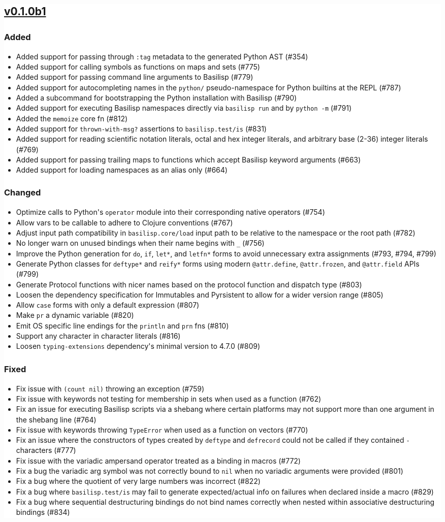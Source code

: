 ## [v0.1.0b1]
### Added
 * Added support for passing through `:tag` metadata to the generated Python AST (#354)
 * Added support for calling symbols as functions on maps and sets (#775)
 * Added support for passing command line arguments to Basilisp (#779)
 * Added support for autocompleting names in the `python/` pseudo-namespace for Python builtins at the REPL (#787)
 * Added a subcommand for bootstrapping the Python installation with Basilisp (#790)
 * Added support for executing Basilisp namespaces directly via `basilisp run` and by `python -m` (#791)
 * Added the `memoize` core fn (#812)
 * Added support for `thrown-with-msg?` assertions to `basilisp.test/is` (#831)
 * Added support for reading scientific notation literals, octal and hex integer literals, and arbitrary base (2-36) integer literals (#769)
 * Added support for passing trailing maps to functions which accept Basilisp keyword arguments (#663)
 * Added support for loading namespaces as an alias only (#664)

### Changed
 * Optimize calls to Python's `operator` module into their corresponding native operators (#754)
 * Allow vars to be callable to adhere to Clojure conventions (#767)
 * Adjust input path compatibility in `basilisp.core/load` input path to be relative to the namespace or the root path (#782)
 * No longer warn on unused bindings when their name begins with `_` (#756)
 * Improve the Python generation for `do`, `if`, `let*`, and `letfn*` forms to avoid unnecessary extra assignments (#793, #794, #799)
 * Generate Python classes for `deftype*` and `reify*` forms using modern `@attr.define`, `@attr.frozen`, and `@attr.field` APIs (#799)
 * Generate Protocol functions with nicer names based on the protocol function and dispatch type (#803)
 * Loosen the dependency specification for Immutables and Pyrsistent to allow for a wider version range (#805)
 * Allow `case` forms with only a default expression (#807)
 * Make `pr` a dynamic variable (#820)
 * Emit OS specific line endings for the `println` and `prn` fns (#810)
 * Support any character in character literals (#816)
 * Loosen `typing-extensions` dependency's minimal version to 4.7.0 (#809)

### Fixed
 * Fix issue with `(count nil)` throwing an exception (#759)
 * Fix issue with keywords not testing for membership in sets when used as a function (#762)
 * Fix an issue for executing Basilisp scripts via a shebang where certain platforms may not support more than one argument in the shebang line (#764)
 * Fix issue with keywords throwing `TypeError` when used as a function on vectors (#770)
 * Fix an issue where the constructors of types created by `deftype` and `defrecord` could not be called if they contained `-` characters (#777)
 * Fix issue with the variadic ampersand operator treated as a binding in macros (#772)
 * Fix a bug the variadic arg symbol was not correctly bound to `nil` when no variadic arguments were provided (#801)
 * Fix a bug where the quotient of very large numbers was incorrect (#822)
 * Fix a bug where `basilisp.test/is` may fail to generate expected/actual info on failures when declared inside a macro (#829)
 * Fix a bug where sequential destructuring bindings do not bind names correctly when nested within associative destructuring bindings (#834)


[v0.3.0]: https://github.com/basilisp-lang/basilisp/compare/v0.2.4..v0.3.0
[v0.2.4]: https://github.com/basilisp-lang/basilisp/compare/v0.2.3..v0.2.4
[v0.2.3]: https://github.com/basilisp-lang/basilisp/compare/v0.2.2..v0.2.3
[v0.2.2]: https://github.com/basilisp-lang/basilisp/compare/v0.2.1..v0.2.2
[v0.2.1]: https://github.com/basilisp-lang/basilisp/compare/v0.2.0..v0.2.1
[v0.2.0]: https://github.com/basilisp-lang/basilisp/compare/v0.1.1..v0.2.0
[v0.1.1]: https://github.com/basilisp-lang/basilisp/compare/v0.1.0..v0.1.1
[v0.1.0]: https://github.com/basilisp-lang/basilisp/compare/v0.1.0b2..v0.1.0
[v0.1.0b2]: https://github.com/basilisp-lang/basilisp/compare/v0.1.0b1..v0.1.0b2
[v0.1.0b1]: https://github.com/basilisp-lang/basilisp/compare/v0.1.0b0..v0.1.0b1
[v0.1.0b0]: https://github.com/chrisrink10/basilisp/compare/v0.1.0a2..v0.1.0b0
[v0.1.0a2]: https://github.com/chrisrink10/basilisp/compare/v0.1.0a1..v0.1.0a2
[v0.1.0a1]: https://github.com/chrisrink10/basilisp/compare/v0.1.dev15..v0.1.0a1
[v0.1.dev15]: https://github.com/chrisrink10/basilisp/compare/v0.1.dev14..v0.1.dev15
[v0.1.dev14]: https://github.com/chrisrink10/basilisp/compare/v0.1.dev13..v0.1.dev14
[v0.1.dev13]: https://github.com/chrisrink10/basilisp/compare/v0.1.dev12..v0.1.dev13
[v0.1.dev12]: https://github.com/chrisrink10/basilisp/compare/v0.1.dev11..v0.1.dev12
[v0.1.dev11]: https://github.com/chrisrink10/basilisp/compare/v0.1.dev10..v0.1.dev11
[v0.1.dev10]: https://github.com/chrisrink10/basilisp/compare/v0.1.dev9..v0.1.dev10
[v0.1.dev9]: https://github.com/chrisrink10/basilisp/compare/v0.1.dev8..v0.1.dev9
[v0.1.dev8]: https://github.com/chrisrink10/basilisp/compare/v0.1.dev7..v0.1.dev8
[v0.1.dev7]: https://github.com/chrisrink10/basilisp/compare/v0.1.dev6..v0.1.dev7
[v0.1.dev6]: https://github.com/chrisrink10/basilisp/compare/v0.1.dev5..v0.1.dev6
[v0.1.dev5]: https://github.com/chrisrink10/basilisp/compare/v0.1.dev4..v0.1.dev5
[v0.1.dev4]: https://github.com/chrisrink10/basilisp/compare/v0.1.dev3..v0.1.dev4
[v0.1.dev3]: https://github.com/chrisrink10/basilisp/compare/v0.1.dev2..v0.1.dev3
[v0.1.dev2]: https://github.com/chrisrink10/basilisp/compare/v0.1.dev1..v0.1.dev2
[v0.1.dev1]: https://github.com/chrisrink10/basilisp/compare/v0.1.dev0..v0.1.dev1
[v0.1.dev0]: https://github.com/chrisrink10/basilisp/releases/tag/v0.1.dev0